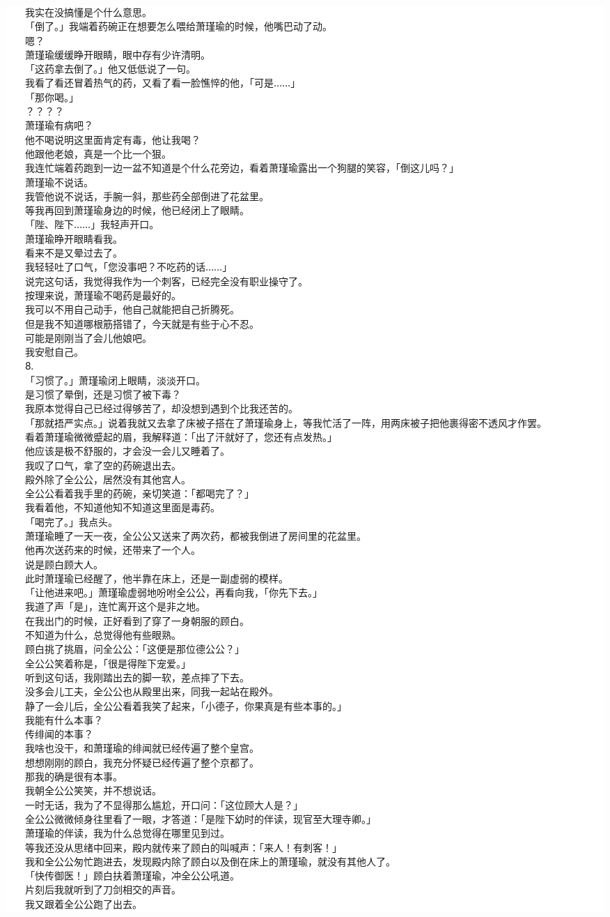 &emsp;&emsp;我实在没搞懂是个什么意思。  
&emsp;&emsp;「倒了。」我端着药碗正在想要怎么喂给萧瑾瑜的时候，他嘴巴动了动。  
&emsp;&emsp;嗯？  
&emsp;&emsp;萧瑾瑜缓缓睁开眼睛，眼中存有少许清明。  
&emsp;&emsp;「这药拿去倒了。」他又低低说了一句。  
&emsp;&emsp;我看了看还冒着热气的药，又看了看一脸憔悴的他，「可是……」  
&emsp;&emsp;「那你喝。」  
&emsp;&emsp;？？？？  
&emsp;&emsp;萧瑾瑜有病吧？  
&emsp;&emsp;他不喝说明这里面肯定有毒，他让我喝？  
&emsp;&emsp;他跟他老娘，真是一个比一个狠。  
&emsp;&emsp;我连忙端着药跑到一边一盆不知道是个什么花旁边，看着萧瑾瑜露出一个狗腿的笑容，「倒这儿吗？」  
&emsp;&emsp;萧瑾瑜不说话。  
&emsp;&emsp;我管他说不说话，手腕一斜，那些药全部倒进了花盆里。  
&emsp;&emsp;等我再回到萧瑾瑜身边的时候，他已经闭上了眼睛。  
&emsp;&emsp;「陛、陛下……」我轻声开口。  
&emsp;&emsp;萧瑾瑜睁开眼睛看我。  
&emsp;&emsp;看来不是又晕过去了。  
&emsp;&emsp;我轻轻吐了口气，「您没事吧？不吃药的话……」  
&emsp;&emsp;说完这句话，我觉得我作为一个刺客，已经完全没有职业操守了。  
&emsp;&emsp;按理来说，萧瑾瑜不喝药是最好的。  
&emsp;&emsp;我可以不用自己动手，他自己就能把自己折腾死。  
&emsp;&emsp;但是我不知道哪根筋搭错了，今天就是有些于心不忍。  
&emsp;&emsp;可能是刚刚当了会儿他娘吧。  
&emsp;&emsp;我安慰自己。  
&emsp;&emsp;8.  
&emsp;&emsp;「习惯了。」萧瑾瑜闭上眼睛，淡淡开口。  
&emsp;&emsp;是习惯了晕倒，还是习惯了被下毒？  
&emsp;&emsp;我原本觉得自己已经过得够苦了，却没想到遇到个比我还苦的。  
&emsp;&emsp;「那就捂严实点。」说着我就又去拿了床被子搭在了萧瑾瑜身上，等我忙活了一阵，用两床被子把他裹得密不透风才作罢。  
&emsp;&emsp;看着萧瑾瑜微微蹙起的眉，我解释道：「出了汗就好了，您还有点发热。」  
&emsp;&emsp;他应该是极不舒服的，才会没一会儿又睡着了。  
&emsp;&emsp;我叹了口气，拿了空的药碗退出去。  
&emsp;&emsp;殿外除了全公公，居然没有其他宫人。  
&emsp;&emsp;全公公看着我手里的药碗，亲切笑道：「都喝完了？」  
&emsp;&emsp;我看着他，不知道他知不知道这里面是毒药。  
&emsp;&emsp;「喝完了。」我点头。  
&emsp;&emsp;萧瑾瑜睡了一天一夜，全公公又送来了两次药，都被我倒进了房间里的花盆里。  
&emsp;&emsp;他再次送药来的时候，还带来了一个人。  
&emsp;&emsp;说是顾白顾大人。  
&emsp;&emsp;此时萧瑾瑜已经醒了，他半靠在床上，还是一副虚弱的模样。  
&emsp;&emsp;「让他进来吧。」萧瑾瑜虚弱地吩咐全公公，再看向我，「你先下去。」  
&emsp;&emsp;我道了声「是」，连忙离开这个是非之地。  
&emsp;&emsp;在我出门的时候，正好看到了穿了一身朝服的顾白。  
&emsp;&emsp;不知道为什么，总觉得他有些眼熟。  
&emsp;&emsp;顾白挑了挑眉，问全公公：「这便是那位德公公？」  
&emsp;&emsp;全公公笑着称是，「很是得陛下宠爱。」  
&emsp;&emsp;听到这句话，我刚踏出去的脚一软，差点摔了下去。  
&emsp;&emsp;没多会儿工夫，全公公也从殿里出来，同我一起站在殿外。  
&emsp;&emsp;静了一会儿后，全公公看着我笑了起来，「小德子，你果真是有些本事的。」  
&emsp;&emsp;我能有什么本事？  
&emsp;&emsp;传绯闻的本事？  
&emsp;&emsp;我啥也没干，和萧瑾瑜的绯闻就已经传遍了整个皇宫。  
&emsp;&emsp;想想刚刚的顾白，我充分怀疑已经传遍了整个京都了。  
&emsp;&emsp;那我的确是很有本事。  
&emsp;&emsp;我朝全公公笑笑，并不想说话。  
&emsp;&emsp;一时无话，我为了不显得那么尴尬，开口问：「这位顾大人是？」  
&emsp;&emsp;全公公微微倾身往里看了一眼，才答道：「是陛下幼时的伴读，现官至大理寺卿。」  
&emsp;&emsp;萧瑾瑜的伴读，我为什么总觉得在哪里见到过。  
&emsp;&emsp;等我还没从思绪中回来，殿内就传来了顾白的叫喊声：「来人！有刺客！」  
&emsp;&emsp;我和全公公匆忙跑进去，发现殿内除了顾白以及倒在床上的萧瑾瑜，就没有其他人了。  
&emsp;&emsp;「快传御医！」顾白扶着萧瑾瑜，冲全公公吼道。  
&emsp;&emsp;片刻后我就听到了刀剑相交的声音。  
&emsp;&emsp;我又跟着全公公跑了出去。  